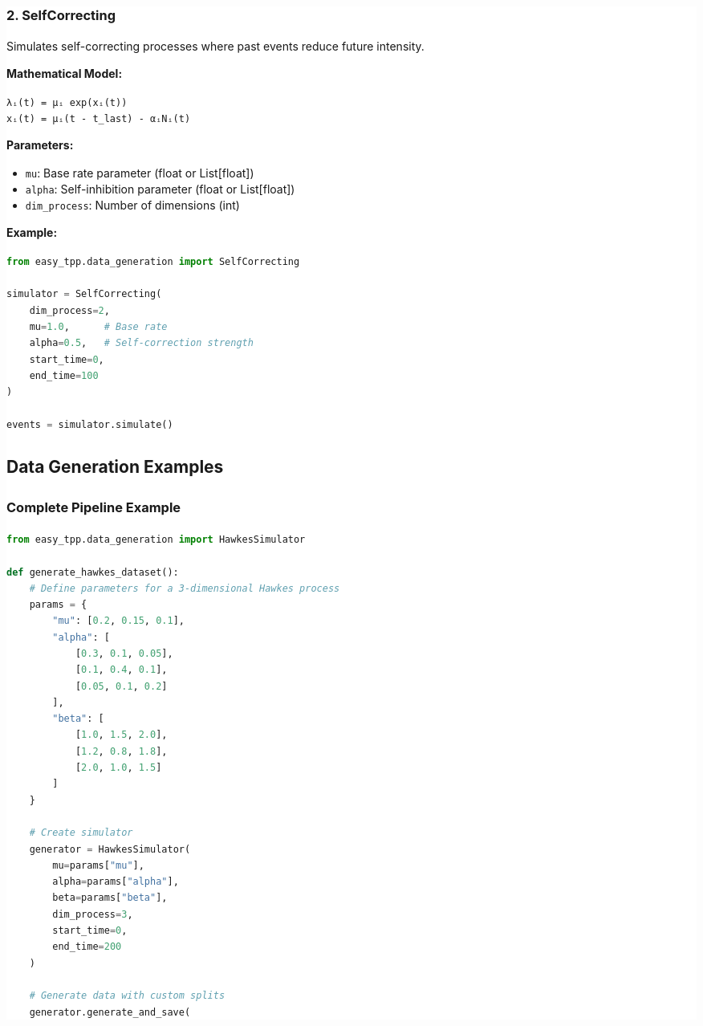 ### 2. SelfCorrecting

Simulates self-correcting processes where past events reduce future intensity.

**Mathematical Model:**
```
λᵢ(t) = μᵢ exp(xᵢ(t))
xᵢ(t) = μᵢ(t - t_last) - αᵢNᵢ(t)
```

**Parameters:**
- `mu`: Base rate parameter (float or List[float])
- `alpha`: Self-inhibition parameter (float or List[float])
- `dim_process`: Number of dimensions (int)

**Example:**
```python
from easy_tpp.data_generation import SelfCorrecting

simulator = SelfCorrecting(
    dim_process=2,
    mu=1.0,      # Base rate
    alpha=0.5,   # Self-correction strength
    start_time=0,
    end_time=100
)

events = simulator.simulate()
```

## Data Generation Examples

### Complete Pipeline Example

```python
from easy_tpp.data_generation import HawkesSimulator

def generate_hawkes_dataset():
    # Define parameters for a 3-dimensional Hawkes process
    params = {
        "mu": [0.2, 0.15, 0.1],
        "alpha": [
            [0.3, 0.1, 0.05],
            [0.1, 0.4, 0.1],
            [0.05, 0.1, 0.2]
        ],
        "beta": [
            [1.0, 1.5, 2.0],
            [1.2, 0.8, 1.8],
            [2.0, 1.0, 1.5]
        ]
    }
    
    # Create simulator
    generator = HawkesSimulator(
        mu=params["mu"],
        alpha=params["alpha"],
        beta=params["beta"],
        dim_process=3,
        start_time=0,
        end_time=200
    )
    
    # Generate data with custom splits
    generator.generate_and_save(
```
